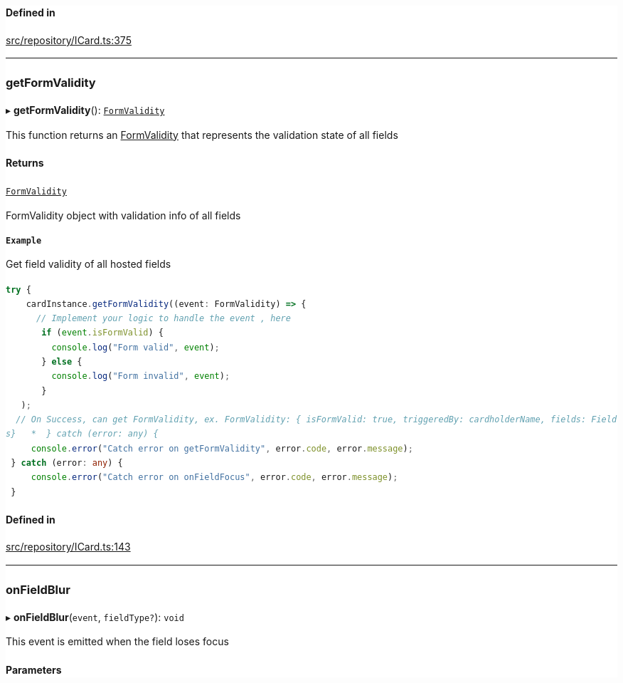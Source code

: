 #### Defined in

[src/repository/ICard.ts:375](https://github.com/ksh-js-sdk-dev/kushki-js-sdk/blob/e581dca/src/repository/ICard.ts#L375)

___

### getFormValidity

▸ **getFormValidity**(): [`FormValidity`](Card.FormValidity.md)

This function returns an [FormValidity](Card.FormValidity.md) that represents the validation state of all fields

#### Returns

[`FormValidity`](Card.FormValidity.md)

FormValidity object with validation info of all fields

**`Example`**

Get field validity of all hosted fields

```ts
try {
    cardInstance.getFormValidity((event: FormValidity) => {
      // Implement your logic to handle the event , here
       if (event.isFormValid) {
         console.log("Form valid", event);
       } else {
         console.log("Form invalid", event);
       }
   );
  // On Success, can get FormValidity, ex. FormValidity: { isFormValid: true, triggeredBy: cardholderName, fields: Fields}   *  } catch (error: any) {
     console.error("Catch error on getFormValidity", error.code, error.message);
 } catch (error: any) {
     console.error("Catch error on onFieldFocus", error.code, error.message);
 }
 ```

#### Defined in

[src/repository/ICard.ts:143](https://github.com/ksh-js-sdk-dev/kushki-js-sdk/blob/e581dca/src/repository/ICard.ts#L143)

___

### onFieldBlur

▸ **onFieldBlur**(`event`, `fieldType?`): `void`

This event is emitted when the field loses focus

#### Parameters
